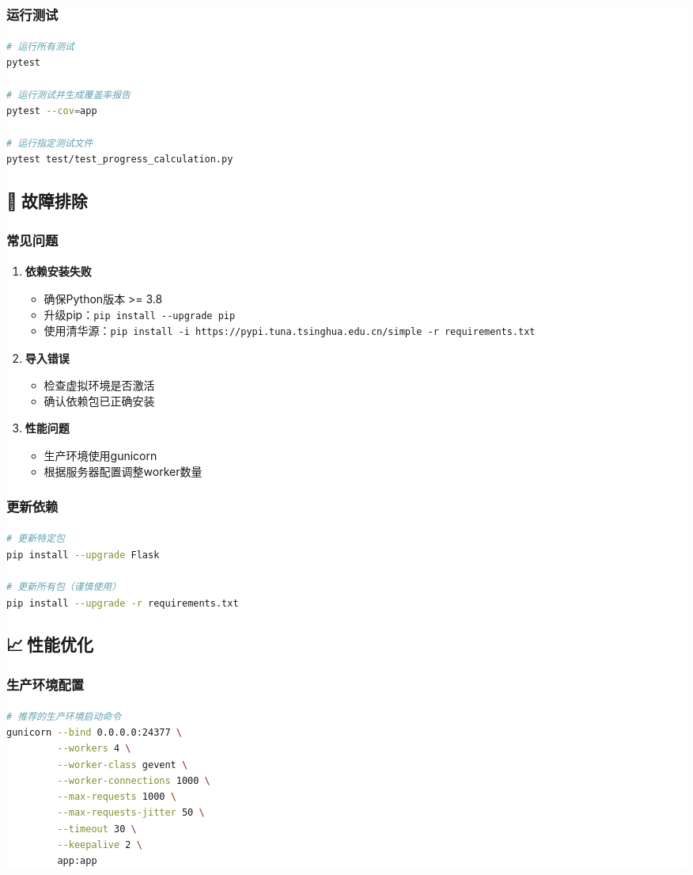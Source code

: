### 运行测试
```bash
# 运行所有测试
pytest

# 运行测试并生成覆盖率报告
pytest --cov=app

# 运行指定测试文件
pytest test/test_progress_calculation.py
```

## 🐛 故障排除

### 常见问题
1. **依赖安装失败**
   - 确保Python版本 >= 3.8
   - 升级pip：`pip install --upgrade pip`
   - 使用清华源：`pip install -i https://pypi.tuna.tsinghua.edu.cn/simple -r requirements.txt`

2. **导入错误**
   - 检查虚拟环境是否激活
   - 确认依赖包已正确安装

3. **性能问题**
   - 生产环境使用gunicorn
   - 根据服务器配置调整worker数量

### 更新依赖
```bash
# 更新特定包
pip install --upgrade Flask

# 更新所有包（谨慎使用）
pip install --upgrade -r requirements.txt
```

## 📈 性能优化

### 生产环境配置
```bash
# 推荐的生产环境启动命令
gunicorn --bind 0.0.0.0:24377 \
         --workers 4 \
         --worker-class gevent \
         --worker-connections 1000 \
         --max-requests 1000 \
         --max-requests-jitter 50 \
         --timeout 30 \
         --keepalive 2 \
         app:app
```
